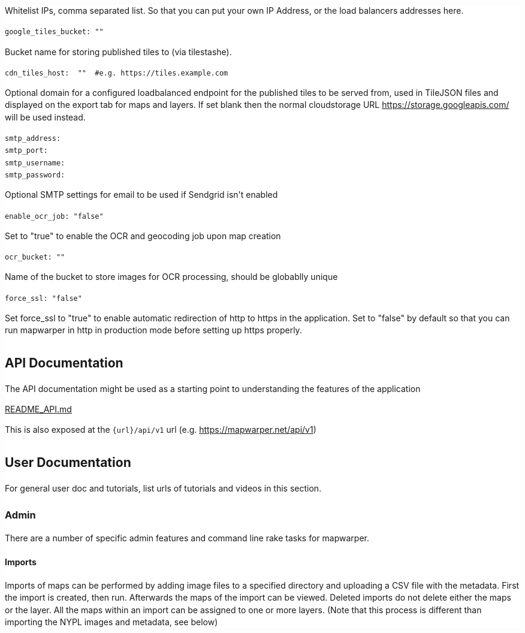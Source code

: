 Whitelist IPs, comma separated list. So that you can put your own IP Address, or the load balancers addresses here. 

    google_tiles_bucket: ""

  Bucket name for storing published tiles to (via tilestashe).

    cdn_tiles_host:  ""  #e.g. https://tiles.example.com

  Optional domain for a configured loadbalanced endpoint for the published tiles to be served from, used in TileJSON files and displayed on the export tab for maps and layers. If set blank then the normal cloudstorage URL https://storage.googleapis.com/ will be used instead.

    smtp_address: 
    smtp_port:
    smtp_username:
    smtp_password:

  Optional SMTP settings for email to be used if Sendgrid isn't enabled

    enable_ocr_job: "false"  
    
  Set to "true" to enable the OCR and geocoding job upon map creation

    ocr_bucket: "" 
    
  Name of the bucket to store images for OCR processing, should be globablly unique

    force_ssl: "false"

  Set force_ssl to "true" to enable automatic redirection of http to https in the application. Set to "false" by default so that you can run mapwarper in http in production mode before setting up https properly.  


## API Documentation

The API documentation might be used as a starting point to understanding the features of the application 

[README_API.md](README_API.md)

This is also exposed at the `{url}/api/v1` url  (e.g. https://mapwarper.net/api/v1)

## User Documentation

For general user doc and tutorials, list urls of tutorials and videos in this section.

### Admin

There are a number of specific admin features and command line rake tasks for mapwarper.

#### Imports

Imports of maps can be performed by adding image files to a specified directory and uploading a CSV file with the metadata. First the import is created, then run.
Afterwards the maps of the import can be viewed. Deleted imports do not delete either the maps or the layer. All the maps within an import can be assigned to one or more layers. (Note that this process is different than importing the NYPL images and metadata, see below)
